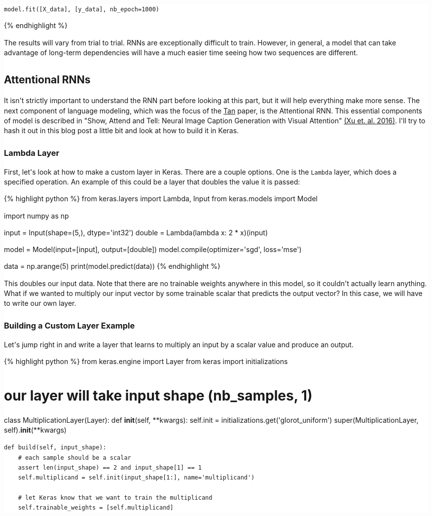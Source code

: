     model.fit([X_data], [y_data], nb_epoch=1000)
{% endhighlight %}

The results will vary from trial to trial. RNNs are exceptionally difficult to train. However, in general, a model that can take advantage of long-term dependencies will have a much easier time seeing how two sequences are different.

## Attentional RNNs

It isn't strictly important to understand the RNN part before looking at this part, but it will help everything make more sense. The next component of language modeling, which was the focus of the [Tan] paper, is the Attentional RNN. This essential components of model is described in "Show, Attend and Tell: Neural Image Caption Generation with Visual Attention" [(Xu et. al. 2016)][xu]. I'll try to hash it out in this blog post a little bit and look at how to build it in Keras.

### Lambda Layer

First, let's look at how to make a custom layer in Keras. There are a couple options. One is the `Lambda` layer, which does a specified operation. An example of this could be a layer that doubles the value it is passed:

{% highlight python %}
from keras.layers import Lambda, Input
from keras.models import Model

import numpy as np

input = Input(shape=(5,), dtype='int32')
double = Lambda(lambda x: 2 * x)(input)

model = Model(input=[input], output=[double])
model.compile(optimizer='sgd', loss='mse')

data = np.arange(5)
print(model.predict(data))
{% endhighlight %}

This doubles our input data. Note that there are no trainable weights anywhere in this model, so it couldn't actually learn anything. What if we wanted to multiply our input vector by some trainable scalar that predicts the output vector? In this case, we will have to write our own layer.

### Building a Custom Layer Example

Let's jump right in and write a layer that learns to multiply an input by a scalar value and produce an output.

{% highlight python %}
from keras.engine import Layer
from keras import initializations

# our layer will take input shape (nb_samples, 1)
class MultiplicationLayer(Layer):
	def __init__(self, **kwargs):
		self.init = initializations.get('glorot_uniform')
		super(MultiplicationLayer, self).__init__(**kwargs)
	
	def build(self, input_shape):
		# each sample should be a scalar
		assert len(input_shape) == 2 and input_shape[1] == 1
		self.multiplicand = self.init(input_shape[1:], name='multiplicand')
		
		# let Keras know that we want to train the multiplicand
		self.trainable_weights = [self.multiplicand]
	

[bendersky]: http://citeseerx.ist.psu.edu/viewdoc/download?doi=10.1.1.157.2597&rep=rep1&type=pdf
[theano-rnn]: https://github.com/codekansas/theano-rnn
[github project]: https://github.com/codekansas/keras-language-modeling
[qa wiki]: https://en.wikipedia.org/wiki/Question_answering
[hochreiter]: http://deeplearning.cs.cmu.edu/pdfs/Hochreiter97_lstm.pdf
[cho]: http://arxiv.org/pdf/1406.1078.pdf
[feng]: http://arxiv.org/pdf/1508.01585v2.pdf
[tan]: http://arxiv.org/pdf/1511.04108.pdf
[xu]: http://arxiv.org/pdf/1502.03044.pdf
[keras]: https://github.com/fchollet/keras
[karpathy]: http://karpathy.github.io/2015/05/21/rnn-effectiveness/